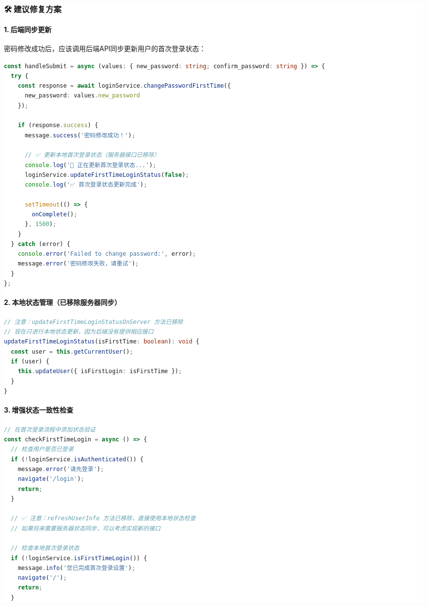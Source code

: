 ### 🛠️ 建议修复方案

#### 1. 后端同步更新
密码修改成功后，应该调用后端API同步更新用户的首次登录状态：

```typescript
const handleSubmit = async (values: { new_password: string; confirm_password: string }) => {
  try {
    const response = await loginService.changePasswordFirstTime({
      new_password: values.new_password
    });
    
    if (response.success) {
      message.success('密码修改成功！');
      
      // ✅ 更新本地首次登录状态（服务器接口已移除）
      console.log('🔄 正在更新首次登录状态...');
      loginService.updateFirstTimeLoginStatus(false);
      console.log('✅ 首次登录状态更新完成');
      
      setTimeout(() => {
        onComplete();
      }, 1500);
    }
  } catch (error) {
    console.error('Failed to change password:', error);
    message.error('密码修改失败，请重试');
  }
};
```

#### 2. 本地状态管理（已移除服务器同步）
```typescript
// 注意：updateFirstTimeLoginStatusOnServer 方法已移除
// 现在只进行本地状态更新，因为后端没有提供相应接口
updateFirstTimeLoginStatus(isFirstTime: boolean): void {
  const user = this.getCurrentUser();
  if (user) {
    this.updateUser({ isFirstLogin: isFirstTime });
  }
}
```

#### 3. 增强状态一致性检查
```typescript
// 在首次登录流程中添加状态验证
const checkFirstTimeLogin = async () => {
  // 检查用户是否已登录
  if (!loginService.isAuthenticated()) {
    message.error('请先登录');
    navigate('/login');
    return;
  }

  // ✅ 注意：refreshUserInfo 方法已移除，直接使用本地状态检查
  // 如果将来需要服务器状态同步，可以考虑实现新的接口

  // 检查本地首次登录状态
  if (!loginService.isFirstTimeLogin()) {
    message.info('您已完成首次登录设置');
    navigate('/');
    return;
  }

```